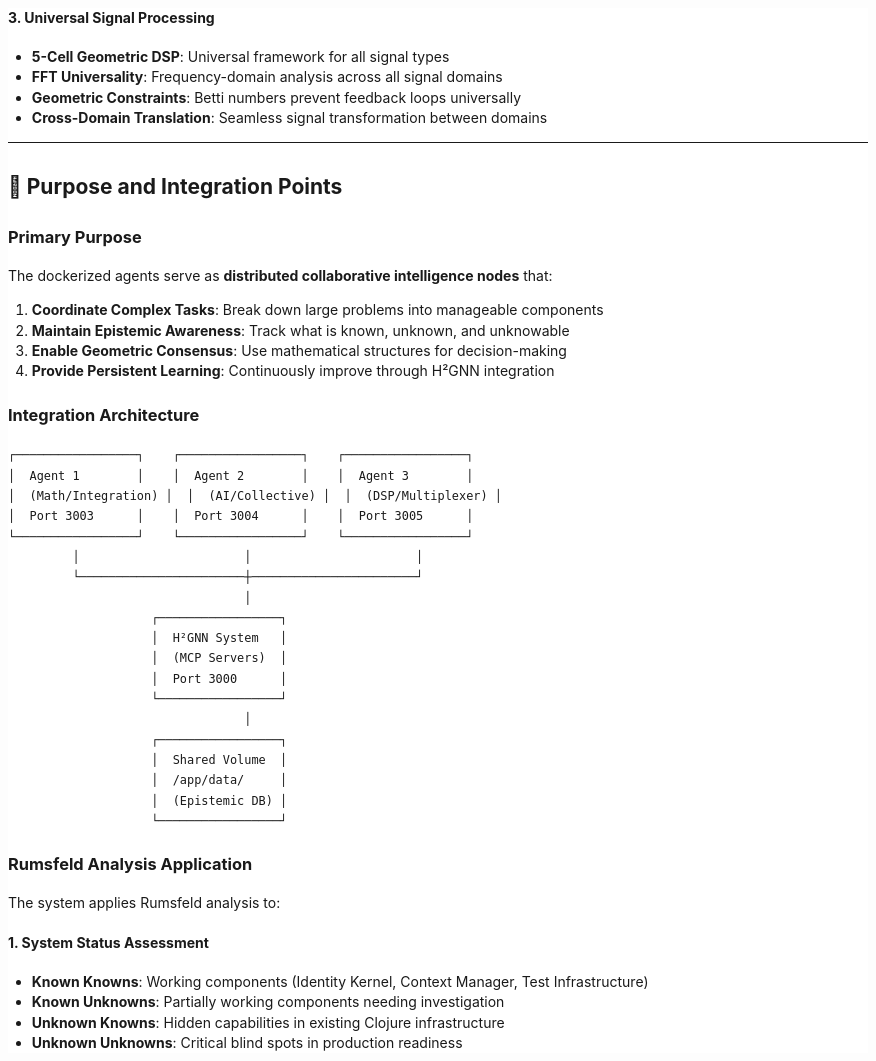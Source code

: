 #### **3. Universal Signal Processing**
- **5-Cell Geometric DSP**: Universal framework for all signal types
- **FFT Universality**: Frequency-domain analysis across all signal domains
- **Geometric Constraints**: Betti numbers prevent feedback loops universally
- **Cross-Domain Translation**: Seamless signal transformation between domains

---

## 🎯 **Purpose and Integration Points**

### **Primary Purpose**

The dockerized agents serve as **distributed collaborative intelligence nodes** that:

1. **Coordinate Complex Tasks**: Break down large problems into manageable components
2. **Maintain Epistemic Awareness**: Track what is known, unknown, and unknowable
3. **Enable Geometric Consensus**: Use mathematical structures for decision-making
4. **Provide Persistent Learning**: Continuously improve through H²GNN integration

### **Integration Architecture**

```
┌─────────────────┐    ┌─────────────────┐    ┌─────────────────┐
│  Agent 1        │    │  Agent 2        │    │  Agent 3        │
│  (Math/Integration) │  │  (AI/Collective) │  │  (DSP/Multiplexer) │
│  Port 3003      │    │  Port 3004      │    │  Port 3005      │
└─────────────────┘    └─────────────────┘    └─────────────────┘
         │                       │                       │
         └───────────────────────┼───────────────────────┘
                                 │
                    ┌─────────────────┐
                    │  H²GNN System   │
                    │  (MCP Servers)  │
                    │  Port 3000      │
                    └─────────────────┘
                                 │
                    ┌─────────────────┐
                    │  Shared Volume  │
                    │  /app/data/     │
                    │  (Epistemic DB) │
                    └─────────────────┘
```

### **Rumsfeld Analysis Application**

The system applies Rumsfeld analysis to:

#### **1. System Status Assessment**
- **Known Knowns**: Working components (Identity Kernel, Context Manager, Test Infrastructure)
- **Known Unknowns**: Partially working components needing investigation
- **Unknown Knowns**: Hidden capabilities in existing Clojure infrastructure
- **Unknown Unknowns**: Critical blind spots in production readiness
